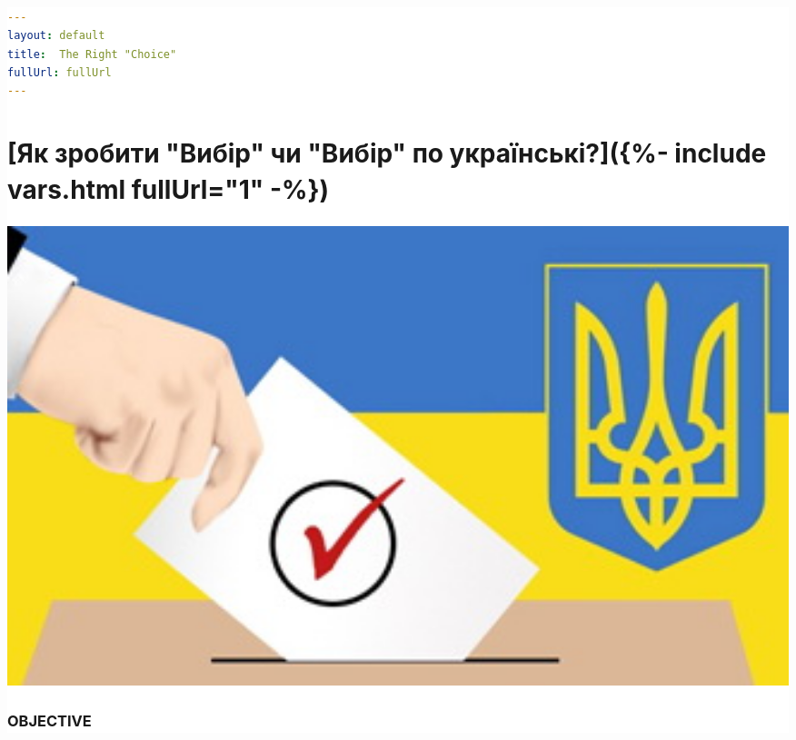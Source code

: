 ```yaml
---
layout: default
title:  The Right "Choice"
fullUrl: fullUrl
---
```




# [Як зробити "Вибір" чи "Вибір" по українські?]({%- include vars.html fullUrl="1" -%})

<div class="row justify-center">
    <div class="q-py-xs" style="width: calc(var(--dim-cW) * 0.9px);"><img src="./assets/images/page/vuboru2.jpg" alt="vuboru2.jpg" style="width: 100%;"></div>
</div>

### OBJECTIVE
